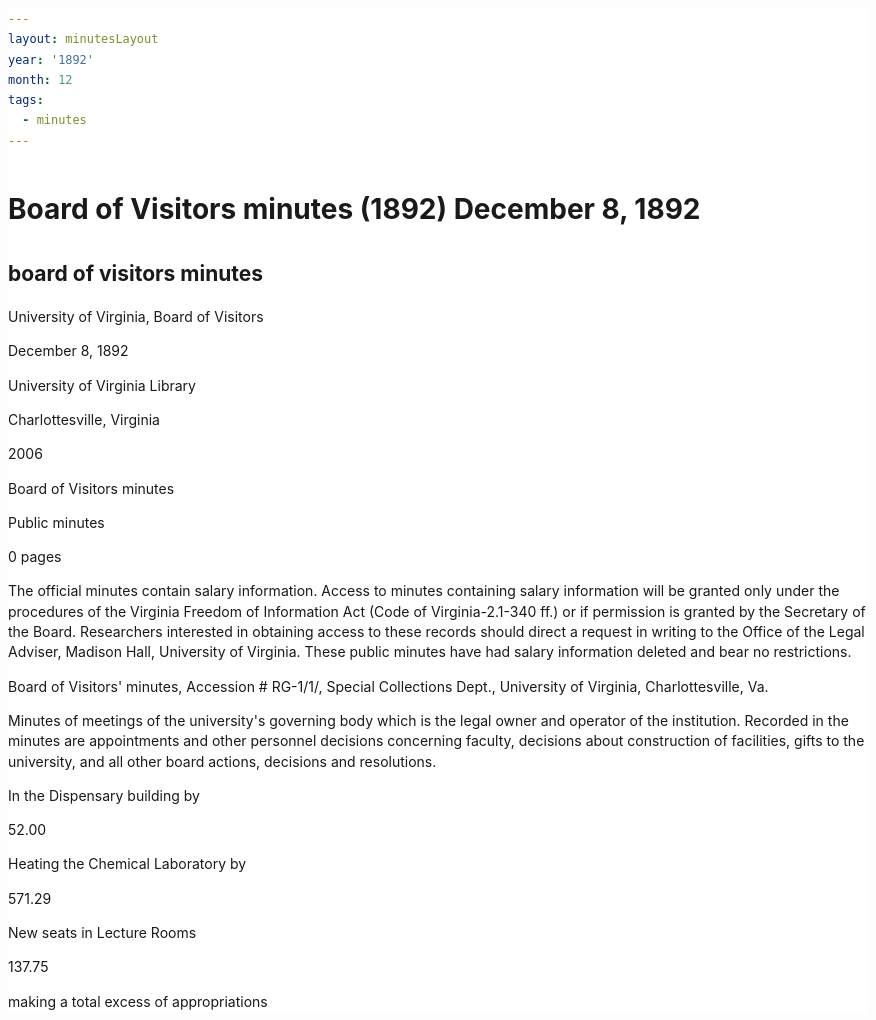 ```yaml
---
layout: minutesLayout
year: '1892'
month: 12
tags:
  - minutes
---
```

Board of Visitors minutes (1892) December 8, 1892
=================================================

board of visitors minutes
-------------------------

University of Virginia, Board of Visitors

December 8, 1892

University of Virginia Library

Charlottesville, Virginia

2006

Board of Visitors minutes

Public minutes

0 pages

The official minutes contain salary information. Access to minutes containing salary information will be granted only under the procedures of the Virginia Freedom of Information Act (Code of Virginia-2.1-340 ff.) or if permission is granted by the Secretary of the Board. Researchers interested in obtaining access to these records should direct a request in writing to the Office of the Legal Adviser, Madison Hall, University of Virginia. These public minutes have had salary information deleted and bear no restrictions.

Board of Visitors' minutes, Accession # RG-1/1/, Special Collections Dept., University of Virginia, Charlottesville, Va.

Minutes of meetings of the university's governing body which is the legal owner and operator of the institution. Recorded in the minutes are appointments and other personnel decisions concerning faculty, decisions about construction of facilities, gifts to the university, and all other board actions, decisions and resolutions.

In the Dispensary building by

52.00

Heating the Chemical Laboratory by

571.29

New seats in Lecture Rooms

137.75

making a total excess of appropriations
